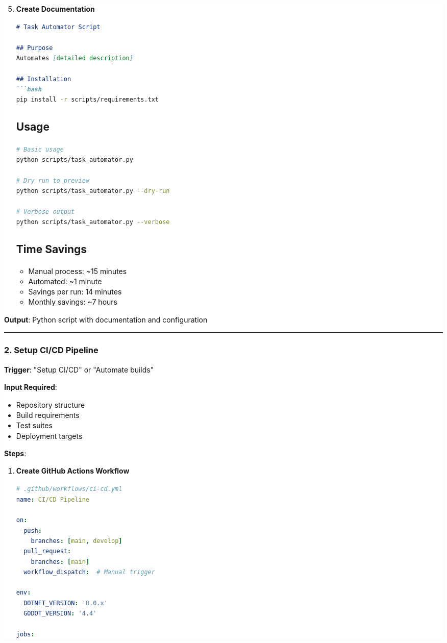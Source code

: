 5. **Create Documentation**
   ```markdown
   # Task Automator Script
   
   ## Purpose
   Automates [detailed description]
   
   ## Installation
   ```bash
   pip install -r scripts/requirements.txt
   ```
   
   ## Usage
   ```bash
   # Basic usage
   python scripts/task_automator.py
   
   # Dry run to preview
   python scripts/task_automator.py --dry-run
   
   # Verbose output
   python scripts/task_automator.py --verbose
   ```
   
   ## Time Savings
   - Manual process: ~15 minutes
   - Automated: ~1 minute
   - Savings per run: 14 minutes
   - Monthly savings: ~7 hours
   ```

**Output**: Python script with documentation and configuration

---

### 2. Setup CI/CD Pipeline

**Trigger**: "Setup CI/CD" or "Automate builds"

**Input Required**:
- Repository structure
- Build requirements
- Test suites
- Deployment targets

**Steps**:

1. **Create GitHub Actions Workflow**
   ```yaml
   # .github/workflows/ci-cd.yml
   name: CI/CD Pipeline
   
   on:
     push:
       branches: [main, develop]
     pull_request:
       branches: [main]
     workflow_dispatch:  # Manual trigger
   
   env:
     DOTNET_VERSION: '8.0.x'
     GODOT_VERSION: '4.4'
   
   jobs:
   ```